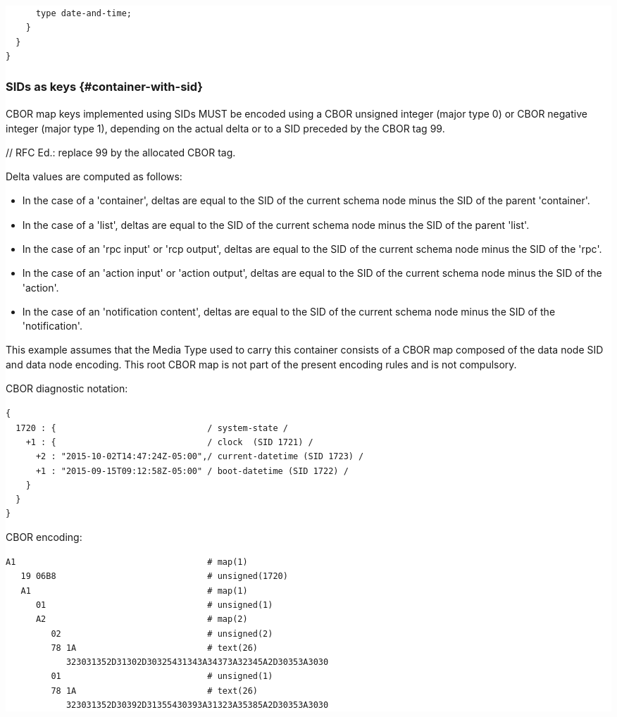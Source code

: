 ~~~~ yang
      type date-and-time;
    }
  }
}
~~~~

### SIDs as keys {#container-with-sid}

CBOR map keys implemented using SIDs MUST be encoded using a CBOR unsigned integer (major type 0) or CBOR negative integer (major type 1), depending on the actual delta or to a SID preceded by the CBOR tag 99.

// RFC Ed.: replace 99 by the allocated CBOR tag.

Delta values are computed as follows:

* In the case of a 'container', deltas are equal to the SID of the current schema node minus the SID of the parent 'container'.

* In the case of a 'list', deltas are equal to the SID of the current schema node minus the SID of the parent 'list'.

* In the case of an 'rpc input' or 'rcp output', deltas are equal to the SID of the current schema node minus the SID of the 'rpc'.

* In the case of an 'action input' or 'action output', deltas are equal to the SID of the current schema node minus the SID of the 'action'.

* In the case of an 'notification content', deltas are equal to the SID of the current schema node minus the SID of the 'notification'.

This example assumes that the Media Type used to carry this container consists of a CBOR map composed of the data node SID and data node encoding. This root CBOR map is not part of the present encoding rules and is not compulsory.

CBOR diagnostic notation:

~~~~ CBORdiag
{
  1720 : {                              / system-state /
    +1 : {                              / clock  (SID 1721) /
      +2 : "2015-10-02T14:47:24Z-05:00",/ current-datetime (SID 1723) /
      +1 : "2015-09-15T09:12:58Z-05:00" / boot-datetime (SID 1722) /
    }
  }
}
~~~~

CBOR encoding:

~~~~ CBORbytes
A1                                      # map(1)
   19 06B8                              # unsigned(1720)
   A1                                   # map(1)
      01                                # unsigned(1)
      A2                                # map(2)
         02                             # unsigned(2)
         78 1A                          # text(26)
            323031352D31302D30325431343A34373A32345A2D30353A3030
         01                             # unsigned(1)
         78 1A                          # text(26)
            323031352D30392D31355430393A31323A35385A2D30353A3030
~~~~
